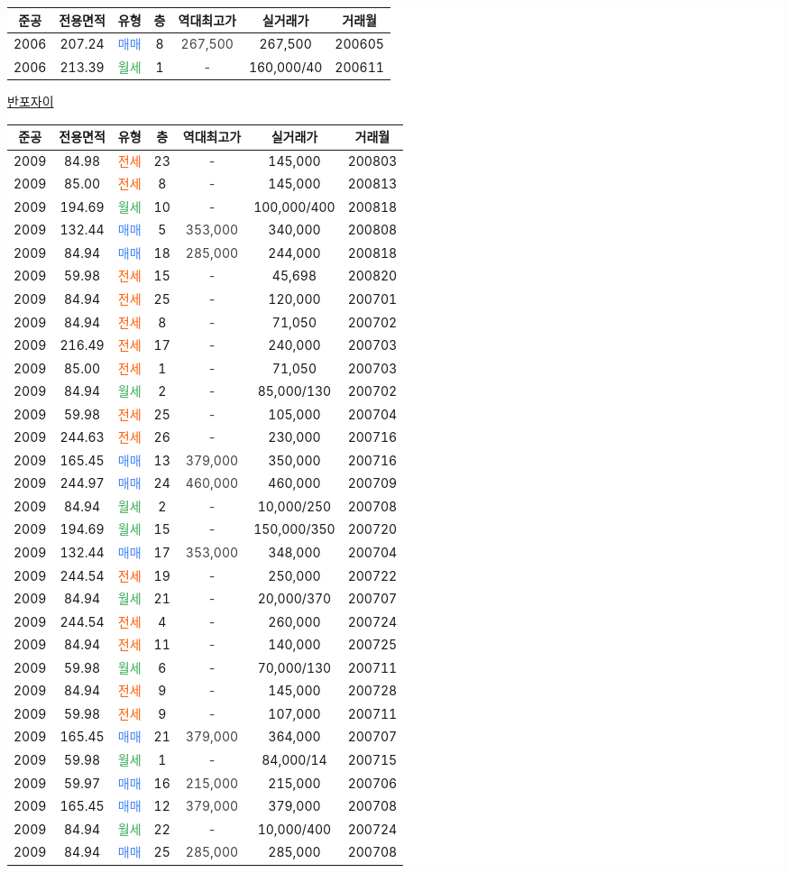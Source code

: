 |준공|전용면적|유형|층|역대최고가|실거래가|거래월|
|:---:|:---:|:---:|:---:|:---:|:---:|:---:|
|2006|207.24|<span style="color:#4285f3">매매</span>|8|<span style="color:#444444">267,500</span>|267,500|200605|
|2006|213.39|<span style="color:#34a853">월세</span>|1|<span style="color:#444444">-</span>|160,000/40|200611|

[반포자이](https://search.naver.com/search.naver?query=%EC%84%9C%EC%9A%B8%ED%8A%B9%EB%B3%84%EC%8B%9C+%EC%84%9C%EC%B4%88%EA%B5%AC+%EB%B0%98%ED%8F%AC%EB%8F%99+%EB%B0%98%ED%8F%AC%EC%9E%90%EC%9D%B4)

|준공|전용면적|유형|층|역대최고가|실거래가|거래월|
|:---:|:---:|:---:|:---:|:---:|:---:|:---:|
|2009|84.98|<span style="color:#ff5a00">전세</span>|23|<span style="color:#444444">-</span>|145,000|200803|
|2009|85.00|<span style="color:#ff5a00">전세</span>|8|<span style="color:#444444">-</span>|145,000|200813|
|2009|194.69|<span style="color:#34a853">월세</span>|10|<span style="color:#444444">-</span>|100,000/400|200818|
|2009|132.44|<span style="color:#4285f3">매매</span>|5|<span style="color:#444444">353,000</span>|340,000|200808|
|2009|84.94|<span style="color:#4285f3">매매</span>|18|<span style="color:#444444">285,000</span>|244,000|200818|
|2009|59.98|<span style="color:#ff5a00">전세</span>|15|<span style="color:#444444">-</span>|45,698|200820|
|2009|84.94|<span style="color:#ff5a00">전세</span>|25|<span style="color:#444444">-</span>|120,000|200701|
|2009|84.94|<span style="color:#ff5a00">전세</span>|8|<span style="color:#444444">-</span>|71,050|200702|
|2009|216.49|<span style="color:#ff5a00">전세</span>|17|<span style="color:#444444">-</span>|240,000|200703|
|2009|85.00|<span style="color:#ff5a00">전세</span>|1|<span style="color:#444444">-</span>|71,050|200703|
|2009|84.94|<span style="color:#34a853">월세</span>|2|<span style="color:#444444">-</span>|85,000/130|200702|
|2009|59.98|<span style="color:#ff5a00">전세</span>|25|<span style="color:#444444">-</span>|105,000|200704|
|2009|244.63|<span style="color:#ff5a00">전세</span>|26|<span style="color:#444444">-</span>|230,000|200716|
|2009|165.45|<span style="color:#4285f3">매매</span>|13|<span style="color:#444444">379,000</span>|350,000|200716|
|2009|244.97|<span style="color:#4285f3">매매</span>|24|<span style="color:#444444">460,000</span>|460,000|200709|
|2009|84.94|<span style="color:#34a853">월세</span>|2|<span style="color:#444444">-</span>|10,000/250|200708|
|2009|194.69|<span style="color:#34a853">월세</span>|15|<span style="color:#444444">-</span>|150,000/350|200720|
|2009|132.44|<span style="color:#4285f3">매매</span>|17|<span style="color:#444444">353,000</span>|348,000|200704|
|2009|244.54|<span style="color:#ff5a00">전세</span>|19|<span style="color:#444444">-</span>|250,000|200722|
|2009|84.94|<span style="color:#34a853">월세</span>|21|<span style="color:#444444">-</span>|20,000/370|200707|
|2009|244.54|<span style="color:#ff5a00">전세</span>|4|<span style="color:#444444">-</span>|260,000|200724|
|2009|84.94|<span style="color:#ff5a00">전세</span>|11|<span style="color:#444444">-</span>|140,000|200725|
|2009|59.98|<span style="color:#34a853">월세</span>|6|<span style="color:#444444">-</span>|70,000/130|200711|
|2009|84.94|<span style="color:#ff5a00">전세</span>|9|<span style="color:#444444">-</span>|145,000|200728|
|2009|59.98|<span style="color:#ff5a00">전세</span>|9|<span style="color:#444444">-</span>|107,000|200711|
|2009|165.45|<span style="color:#4285f3">매매</span>|21|<span style="color:#444444">379,000</span>|364,000|200707|
|2009|59.98|<span style="color:#34a853">월세</span>|1|<span style="color:#444444">-</span>|84,000/14|200715|
|2009|59.97|<span style="color:#4285f3">매매</span>|16|<span style="color:#444444">215,000</span>|215,000|200706|
|2009|165.45|<span style="color:#4285f3">매매</span>|12|<span style="color:#444444">379,000</span>|379,000|200708|
|2009|84.94|<span style="color:#34a853">월세</span>|22|<span style="color:#444444">-</span>|10,000/400|200724|
|2009|84.94|<span style="color:#4285f3">매매</span>|25|<span style="color:#444444">285,000</span>|285,000|200708|